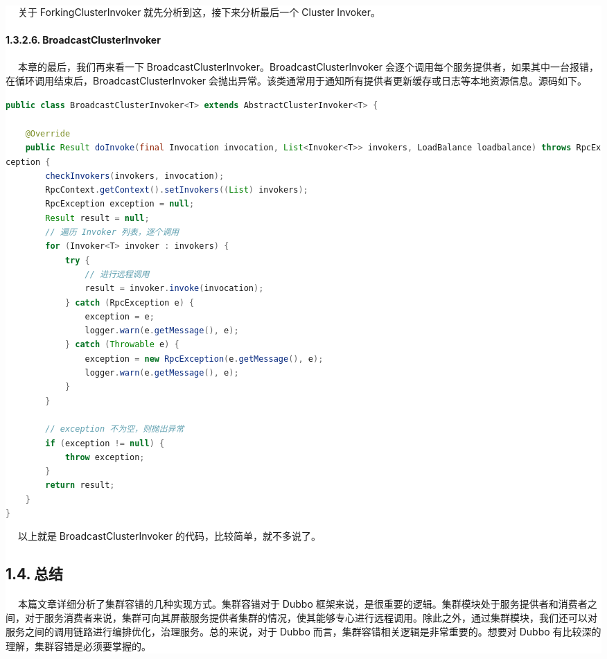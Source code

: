 &emsp; 关于 ForkingClusterInvoker 就先分析到这，接下来分析最后一个 Cluster Invoker。  

#### 1.3.2.6. BroadcastClusterInvoker
&emsp; 本章的最后，我们再来看一下 BroadcastClusterInvoker。BroadcastClusterInvoker 会逐个调用每个服务提供者，如果其中一台报错，在循环调用结束后，BroadcastClusterInvoker 会抛出异常。该类通常用于通知所有提供者更新缓存或日志等本地资源信息。源码如下。  

```java
public class BroadcastClusterInvoker<T> extends AbstractClusterInvoker<T> {

    @Override
    public Result doInvoke(final Invocation invocation, List<Invoker<T>> invokers, LoadBalance loadbalance) throws RpcException {
        checkInvokers(invokers, invocation);
        RpcContext.getContext().setInvokers((List) invokers);
        RpcException exception = null;
        Result result = null;
        // 遍历 Invoker 列表，逐个调用
        for (Invoker<T> invoker : invokers) {
            try {
                // 进行远程调用
                result = invoker.invoke(invocation);
            } catch (RpcException e) {
                exception = e;
                logger.warn(e.getMessage(), e);
            } catch (Throwable e) {
                exception = new RpcException(e.getMessage(), e);
                logger.warn(e.getMessage(), e);
            }
        }
        
        // exception 不为空，则抛出异常
        if (exception != null) {
            throw exception;
        }
        return result;
    }
}
```
&emsp; 以上就是 BroadcastClusterInvoker 的代码，比较简单，就不多说了。   

## 1.4. 总结
&emsp; 本篇文章详细分析了集群容错的几种实现方式。集群容错对于 Dubbo 框架来说，是很重要的逻辑。集群模块处于服务提供者和消费者之间，对于服务消费者来说，集群可向其屏蔽服务提供者集群的情况，使其能够专心进行远程调用。除此之外，通过集群模块，我们还可以对服务之间的调用链路进行编排优化，治理服务。总的来说，对于 Dubbo 而言，集群容错相关逻辑是非常重要的。想要对 Dubbo 有比较深的理解，集群容错是必须要掌握的。

